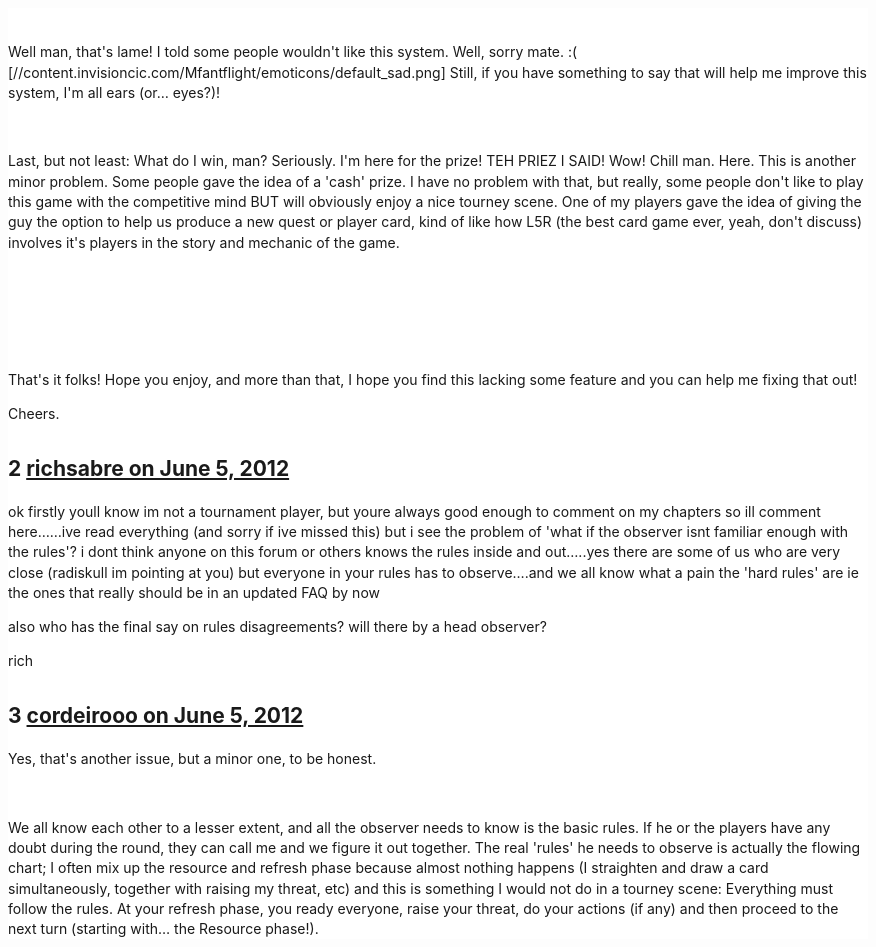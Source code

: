  

Well man, that's lame!
I told some people wouldn't like this system.
Well, sorry mate. :( [//content.invisioncic.com/Mfantflight/emoticons/default_sad.png]
Still, if you have something to say that will help me improve this system, I'm all ears (or… eyes?)!

 

Last, but not least: What do I win, man? Seriously. I'm here for the prize! TEH PRIEZ I SAID!
Wow! Chill man.
Here. This is another minor problem. Some people gave the idea of a 'cash' prize. I have no problem with that, but really, some people don't like to play this game with the competitive mind BUT will obviously enjoy a nice tourney scene.
One of my players gave the idea of giving the guy the option to help us produce a new quest or player card, kind of like how L5R (the best card game ever, yeah, don't discuss) involves it's players in the story and mechanic of the game.

 

 

 

That's it folks!
Hope you enjoy, and more than that, I hope you find this lacking some feature and you can help me fixing that out!

Cheers.

## 2 [richsabre on June 5, 2012](https://community.fantasyflightgames.com/topic/65551-llt-local-lotr-tourney/?do=findComment&comment=640620)

ok firstly youll know im not a tournament player, but youre always good enough to comment on my chapters so ill comment here……ive read everything (and sorry if ive missed this) but i see the problem of 'what if the observer isnt familiar enough with the rules'? i dont think anyone on this forum or others knows the rules inside and out…..yes there are some of us who are very close (radiskull im pointing at you) but everyone in your rules has to observe….and we all know what a pain the 'hard rules' are ie the ones that really should be in an updated FAQ by now

also who has the final say on rules disagreements? will there by a head observer?

rich

## 3 [cordeirooo on June 5, 2012](https://community.fantasyflightgames.com/topic/65551-llt-local-lotr-tourney/?do=findComment&comment=640624)

Yes, that's another issue, but a minor one, to be honest.

 

We all know each other to a lesser extent, and all the observer needs to know is the basic rules. If he or the players have any doubt during the round, they can call me and we figure it out together. The real 'rules' he needs to observe is actually the flowing chart; I often mix up the resource and refresh phase because almost nothing happens (I straighten and draw a card simultaneously, together with raising my threat, etc) and this is something I would not do in a tourney scene: Everything must follow the rules. At your refresh phase, you ready everyone, raise your threat, do your actions (if any) and then proceed to the next turn (starting with… the Resource phase!).
